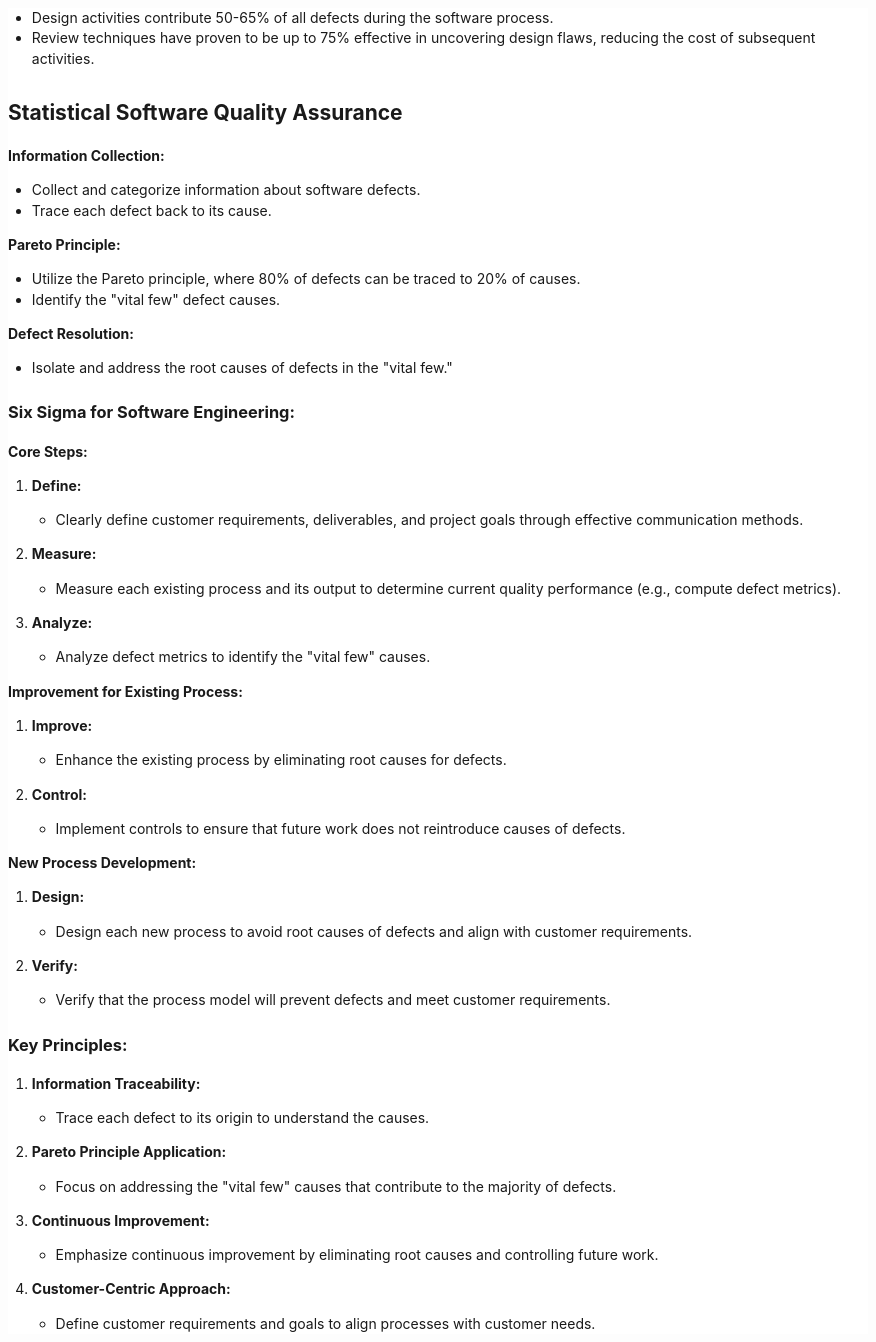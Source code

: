 - Design activities contribute 50-65% of all defects during the software process.
- Review techniques have proven to be up to 75% effective in uncovering design flaws, reducing the cost of subsequent activities.
## Statistical Software Quality Assurance
**Information Collection:**
- Collect and categorize information about software defects.
- Trace each defect back to its cause.

**Pareto Principle:**
- Utilize the Pareto principle, where 80% of defects can be traced to 20% of causes.
- Identify the "vital few" defect causes.

**Defect Resolution:**
- Isolate and address the root causes of defects in the "vital few."

### Six Sigma for Software Engineering:

**Core Steps:**
1. **Define:**
   - Clearly define customer requirements, deliverables, and project goals through effective communication methods.

2. **Measure:**
   - Measure each existing process and its output to determine current quality performance (e.g., compute defect metrics).

3. **Analyze:**
   - Analyze defect metrics to identify the "vital few" causes.

**Improvement for Existing Process:**
1. **Improve:**
   - Enhance the existing process by eliminating root causes for defects.

2. **Control:**
   - Implement controls to ensure that future work does not reintroduce causes of defects.

**New Process Development:**
1. **Design:**
   - Design each new process to avoid root causes of defects and align with customer requirements.

2. **Verify:**
   - Verify that the process model will prevent defects and meet customer requirements.

### Key Principles:

1. **Information Traceability:**
   - Trace each defect to its origin to understand the causes.

2. **Pareto Principle Application:**
   - Focus on addressing the "vital few" causes that contribute to the majority of defects.

3. **Continuous Improvement:**
   - Emphasize continuous improvement by eliminating root causes and controlling future work.

4. **Customer-Centric Approach:**
   - Define customer requirements and goals to align processes with customer needs.
